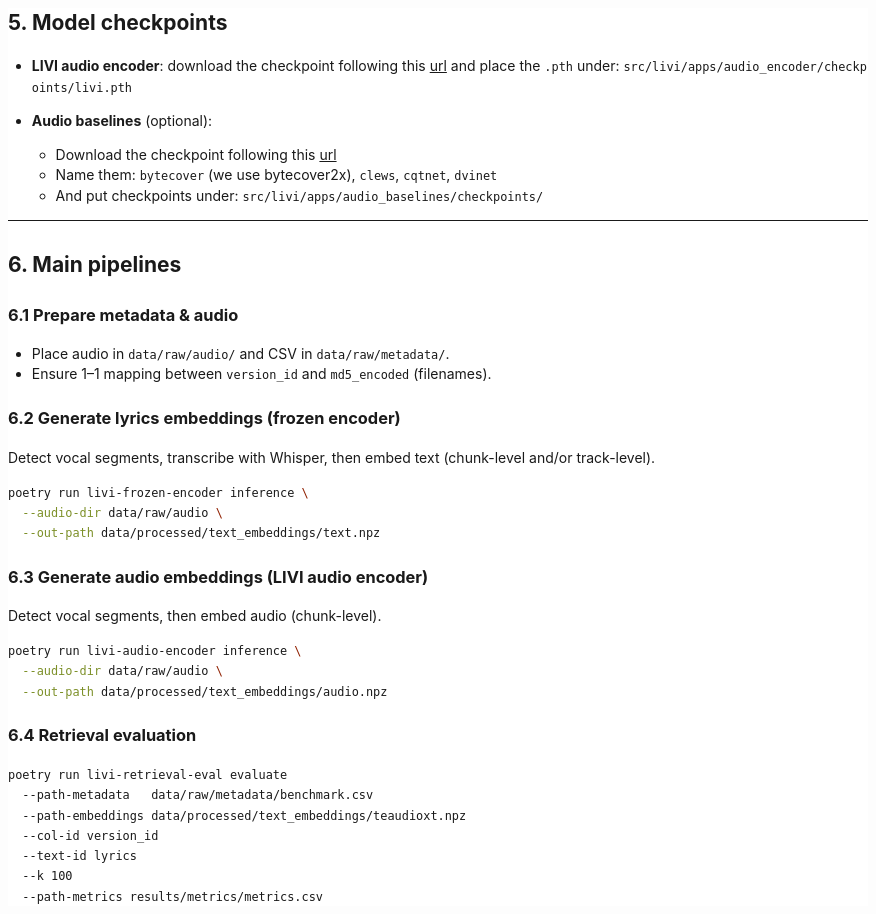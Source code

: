## 5. Model checkpoints

- **LIVI audio encoder**: download the checkpoint following this [url](https://drive.google.com/drive/folders/1hqkj7E1L2Tj-DwIbGXyRDcSGI_REq5Kf?usp=sharing) and place the `.pth` under:
  `
  src/livi/apps/audio_encoder/checkpoints/livi.pth
  `

- **Audio baselines** (optional):
  - Download the checkpoint following this [url](https://zenodo.org/records/15045900)
  - Name them: `bytecover` (we use bytecover2x), `clews`, `cqtnet`, `dvinet`
  - And put checkpoints under:
  `
  src/livi/apps/audio_baselines/checkpoints/
  `
  
---

## 6. Main pipelines

### 6.1 Prepare metadata & audio

- Place audio in `data/raw/audio/` and CSV in `data/raw/metadata/`.
- Ensure 1–1 mapping between `version_id` and  `md5_encoded` (filenames).

### 6.2 Generate lyrics embeddings (frozen encoder)

Detect vocal segments, transcribe with Whisper, then embed text (chunk-level and/or track-level).

```bash
poetry run livi-frozen-encoder inference \
  --audio-dir data/raw/audio \
  --out-path data/processed/text_embeddings/text.npz  
```

### 6.3 Generate audio embeddings (LIVI audio encoder)

Detect vocal segments, then embed audio (chunk-level).

```bash
poetry run livi-audio-encoder inference \
  --audio-dir data/raw/audio \
  --out-path data/processed/text_embeddings/audio.npz  
```

### 6.4 Retrieval evaluation

```bash
poetry run livi-retrieval-eval evaluate   
  --path-metadata   data/raw/metadata/benchmark.csv   
  --path-embeddings data/processed/text_embeddings/teaudioxt.npz   
  --col-id version_id   
  --text-id lyrics   
  --k 100   
  --path-metrics results/metrics/metrics.csv
```
